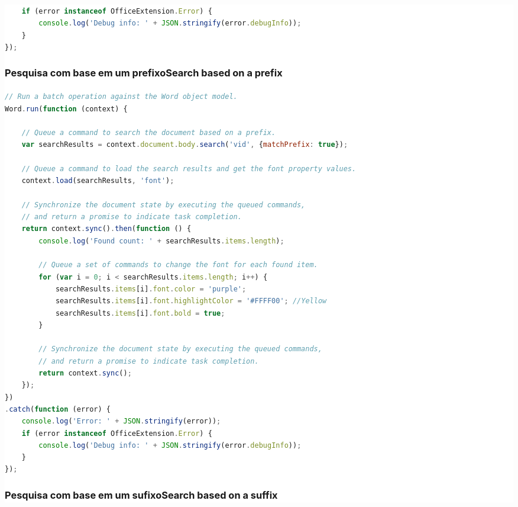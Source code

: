 ```js
    if (error instanceof OfficeExtension.Error) {
        console.log('Debug info: ' + JSON.stringify(error.debugInfo));
    }
});
```

### <a name="search-based-on-a-prefix"></a><span data-ttu-id="e6c6c-176">Pesquisa com base em um prefixo</span><span class="sxs-lookup"><span data-stu-id="e6c6c-176">Search based on a prefix</span></span>

```js
// Run a batch operation against the Word object model.
Word.run(function (context) {
    
    // Queue a command to search the document based on a prefix.
    var searchResults = context.document.body.search('vid', {matchPrefix: true});

    // Queue a command to load the search results and get the font property values.
    context.load(searchResults, 'font');
    
    // Synchronize the document state by executing the queued commands, 
    // and return a promise to indicate task completion.
    return context.sync().then(function () {
        console.log('Found count: ' + searchResults.items.length);

        // Queue a set of commands to change the font for each found item.
        for (var i = 0; i < searchResults.items.length; i++) {
            searchResults.items[i].font.color = 'purple';
            searchResults.items[i].font.highlightColor = '#FFFF00'; //Yellow
            searchResults.items[i].font.bold = true;
        }
        
        // Synchronize the document state by executing the queued commands, 
        // and return a promise to indicate task completion.
        return context.sync();
    });  
})
.catch(function (error) {
    console.log('Error: ' + JSON.stringify(error));
    if (error instanceof OfficeExtension.Error) {
        console.log('Debug info: ' + JSON.stringify(error.debugInfo));
    }
});
```

### <a name="search-based-on-a-suffix"></a><span data-ttu-id="e6c6c-177">Pesquisa com base em um sufixo</span><span class="sxs-lookup"><span data-stu-id="e6c6c-177">Search based on a suffix</span></span>
